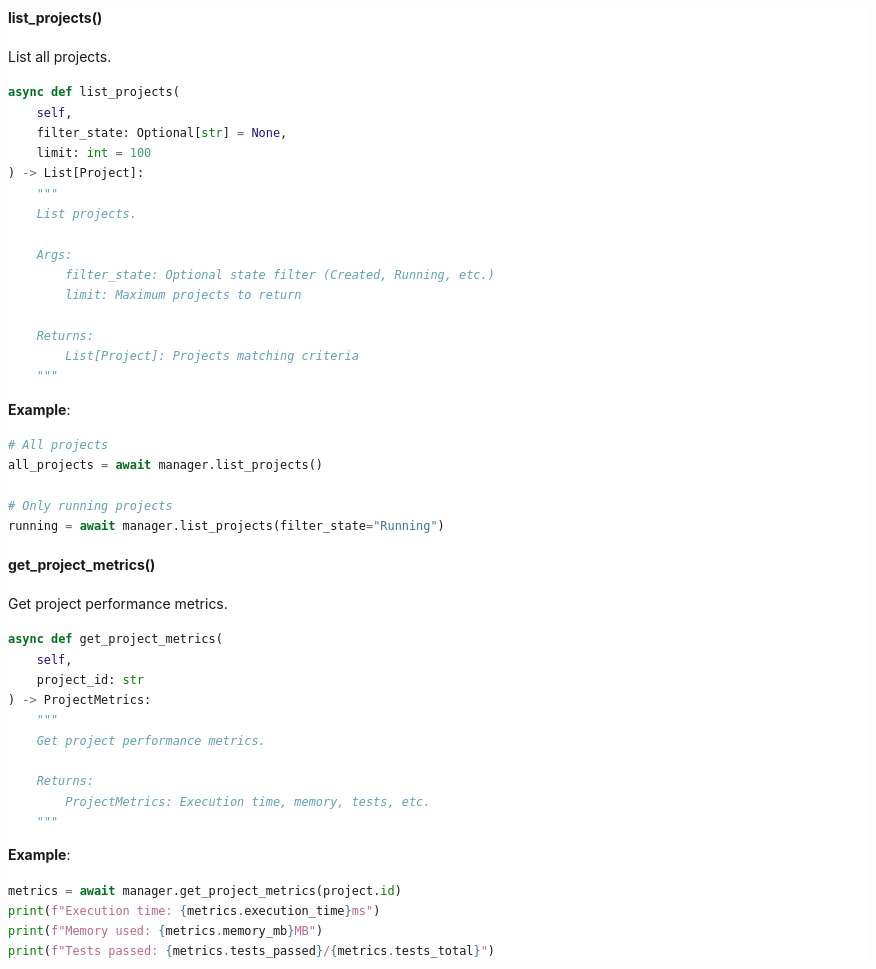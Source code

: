 #### list_projects()

List all projects.

```python
async def list_projects(
    self,
    filter_state: Optional[str] = None,
    limit: int = 100
) -> List[Project]:
    """
    List projects.

    Args:
        filter_state: Optional state filter (Created, Running, etc.)
        limit: Maximum projects to return

    Returns:
        List[Project]: Projects matching criteria
    """
```

**Example**:
```python
# All projects
all_projects = await manager.list_projects()

# Only running projects
running = await manager.list_projects(filter_state="Running")
```

#### get_project_metrics()

Get project performance metrics.

```python
async def get_project_metrics(
    self,
    project_id: str
) -> ProjectMetrics:
    """
    Get project performance metrics.

    Returns:
        ProjectMetrics: Execution time, memory, tests, etc.
    """
```

**Example**:
```python
metrics = await manager.get_project_metrics(project.id)
print(f"Execution time: {metrics.execution_time}ms")
print(f"Memory used: {metrics.memory_mb}MB")
print(f"Tests passed: {metrics.tests_passed}/{metrics.tests_total}")
```
